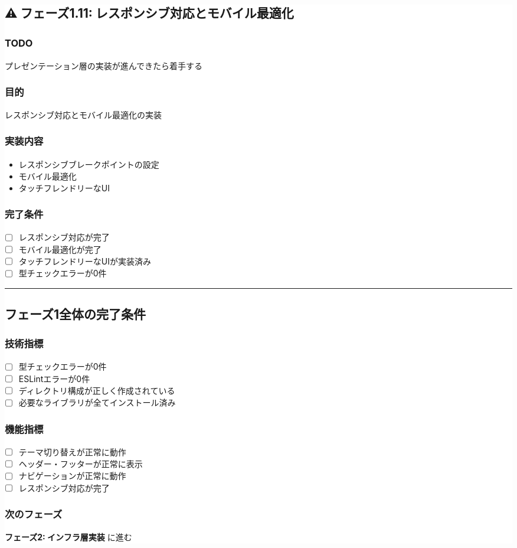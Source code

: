 
## ⚠️ フェーズ1.11: レスポンシブ対応とモバイル最適化

### TODO
プレゼンテーション層の実装が進んできたら着手する

### 目的
レスポンシブ対応とモバイル最適化の実装

### 実装内容
- レスポンシブブレークポイントの設定
- モバイル最適化
- タッチフレンドリーなUI

### 完了条件
- [ ] レスポンシブ対応が完了
- [ ] モバイル最適化が完了
- [ ] タッチフレンドリーなUIが実装済み
- [ ] 型チェックエラーが0件

---

## フェーズ1全体の完了条件

### 技術指標
- [ ] 型チェックエラーが0件
- [ ] ESLintエラーが0件
- [ ] ディレクトリ構成が正しく作成されている
- [ ] 必要なライブラリが全てインストール済み

### 機能指標
- [ ] テーマ切り替えが正常に動作
- [ ] ヘッダー・フッターが正常に表示
- [ ] ナビゲーションが正常に動作
- [ ] レスポンシブ対応が完了

### 次のフェーズ
**フェーズ2: インフラ層実装** に進む

